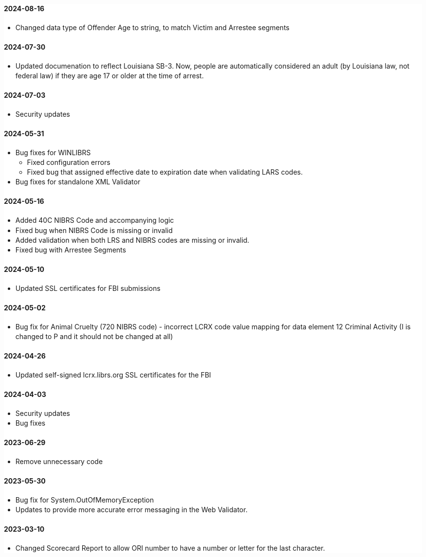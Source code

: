#### 2024-08-16

* Changed data type of Offender Age to string, to match Victim and Arrestee segments

#### 2024-07-30

* Updated documenation to reflect Louisiana SB-3. Now, people are automatically considered an adult (by Louisiana law, not federal law) if they are age 17 or older at the time of arrest.

#### 2024-07-03

* Security updates

#### 2024-05-31

* Bug fixes for WINLIBRS
  * Fixed configuration errors
  * Fixed bug that assigned effective date to expiration date when validating LARS codes.
* Bug fixes for standalone XML Validator

#### 2024-05-16

* Added 40C NIBRS Code and accompanying logic
* Fixed bug when NIBRS Code is missing or invalid
* Added validation when both LRS and NIBRS codes are missing or invalid.
* Fixed bug with Arrestee Segments

#### 2024-05-10

* Updated SSL certificates for FBI submissions

#### 2024-05-02

* Bug fix for Animal Cruelty (720 NIBRS code) - incorrect LCRX code value mapping for data element 12 Criminal Activity (I is changed to P and it should not be changed at all)

#### 2024-04-26

* Updated self-signed lcrx.librs.org SSL certificates for the FBI

#### 2024-04-03

* Security updates
* Bug fixes

#### 2023-06-29

* Remove unnecessary code

#### 2023-05-30

* Bug fix for System.OutOfMemoryException
* Updates to provide more accurate error messaging in the Web Validator.

#### 2023-03-10

* Changed Scorecard Report to allow ORI number to have a number or letter for the last character.
